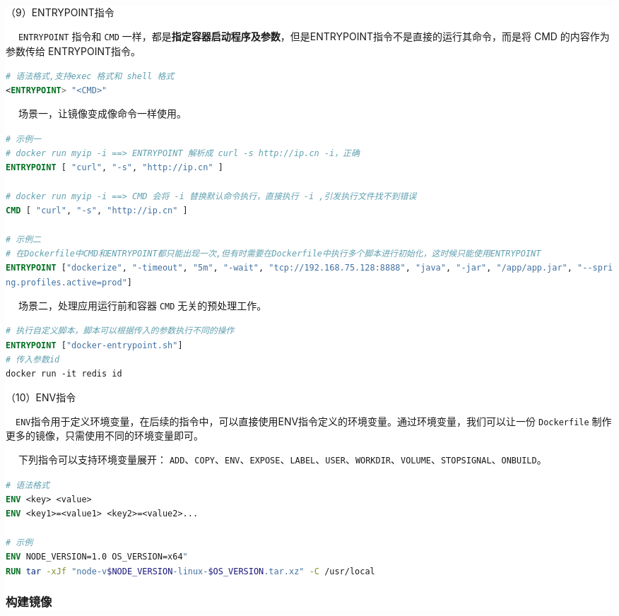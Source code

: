 

（9）ENTRYPOINT指令

​	　`ENTRYPOINT` 指令和 `CMD` 一样，都是**指定容器启动程序及参数**，但是ENTRYPOINT指令不是直接的运行其命令，而是将 CMD 的内容作为参数传给 ENTRYPOINT指令。

```dockerfile
# 语法格式,支持exec 格式和 shell 格式
<ENTRYPOINT> "<CMD>"
```

​	　场景一，让镜像变成像命令一样使用。

```dockerfile
# 示例一
# docker run myip -i ==> ENTRYPOINT 解析成 curl -s http://ip.cn -i，正确
ENTRYPOINT [ "curl", "-s", "http://ip.cn" ]

# docker run myip -i ==> CMD 会将 -i 替换默认命令执行，直接执行 -i ,引发执行文件找不到错误
CMD [ "curl", "-s", "http://ip.cn" ]

# 示例二
# 在Dockerfile中CMD和ENTRYPOINT都只能出现一次,但有时需要在Dockerfile中执行多个脚本进行初始化，这时候只能使用ENTRYPOINT
ENTRYPOINT ["dockerize", "-timeout", "5m", "-wait", "tcp://192.168.75.128:8888", "java", "-jar", "/app/app.jar", "--spring.profiles.active=prod"]
```

​	　场景二，处理应用运行前和容器 `CMD` 无关的预处理工作。

```dockerfile
# 执行自定义脚本，脚本可以根据传入的参数执行不同的操作
ENTRYPOINT ["docker-entrypoint.sh"]
# 传入参数id
docker run -it redis id
```



（10）ENV指令

​	　`ENV`指令用于定义环境变量，在后续的指令中，可以直接使用ENV指令定义的环境变量。通过环境变量，我们可以让一份 `Dockerfile` 制作更多的镜像，只需使用不同的环境变量即可。

​	　下列指令可以支持环境变量展开： `ADD`、`COPY`、`ENV`、`EXPOSE`、`LABEL`、`USER`、`WORKDIR`、`VOLUME`、`STOPSIGNAL`、`ONBUILD`。

```dockerfile
# 语法格式
ENV <key> <value>
ENV <key1>=<value1> <key2>=<value2>...

# 示例
ENV NODE_VERSION=1.0 OS_VERSION=x64"
RUN tar -xJf "node-v$NODE_VERSION-linux-$OS_VERSION.tar.xz" -C /usr/local
```



### 构建镜像
